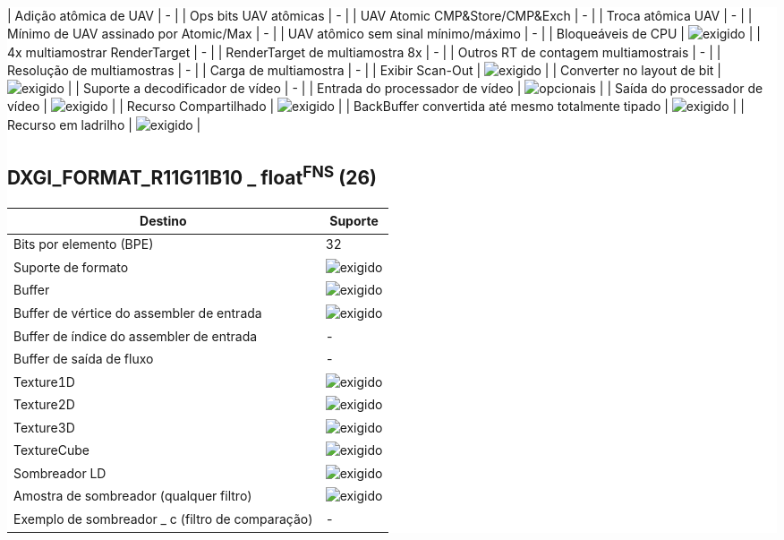 | Adição atômica de UAV | \- |
| Ops bits UAV atômicas | \- |
| UAV Atomic CMP&Store/CMP&Exch | \- |
| Troca atômica UAV | \- |
| Mínimo de UAV assinado por Atomic/Max | \- |
| UAV atômico sem sinal mínimo/máximo | \- |
| Bloqueáveis de CPU | ![exigido](images/letter-r.jpg) |
| 4x multiamostrar RenderTarget | \- |
| RenderTarget de multiamostra 8x | \- |
| Outros RT de contagem multiamostrais | \- |
| Resolução de multiamostras | \- |
| Carga de multiamostra | \- |
| Exibir Scan-Out | ![exigido](images/letter-r.jpg) |
| Converter no layout de bit | ![exigido](images/letter-r.jpg) |
| Suporte a decodificador de vídeo | \- |
| Entrada do processador de vídeo | ![opcionais](images/letter-o.jpg) |
| Saída do processador de vídeo | ![exigido](images/letter-r.jpg) |
| Recurso Compartilhado | ![exigido](images/letter-r.jpg) |
| BackBuffer convertida até mesmo totalmente tipado | ![exigido](images/letter-r.jpg) |
| Recurso em ladrilho | ![exigido](images/letter-r.jpg) |

## <a name="dxgi_format_r11g11b10_floatsupfnssup-26"></a>DXGI_FORMAT_R11G11B10 \_ float<sup>FNS</sup> (26)
| Destino | Suporte |
| - | - |
| Bits por elemento (BPE) | 32 |
| Suporte de formato | ![exigido](images/letter-r.jpg) |
| Buffer | ![exigido](images/letter-r.jpg) |
| Buffer de vértice do assembler de entrada | ![exigido](images/letter-r.jpg) |
| Buffer de índice do assembler de entrada | \- |
| Buffer de saída de fluxo | \- |
| Texture1D | ![exigido](images/letter-r.jpg) |
| Texture2D | ![exigido](images/letter-r.jpg) |
| Texture3D | ![exigido](images/letter-r.jpg) |
| TextureCube | ![exigido](images/letter-r.jpg) |
| Sombreador LD | ![exigido](images/letter-r.jpg) |
| Amostra de sombreador (qualquer filtro) | ![exigido](images/letter-r.jpg) |
| Exemplo de sombreador \_ c (filtro de comparação) | \- |